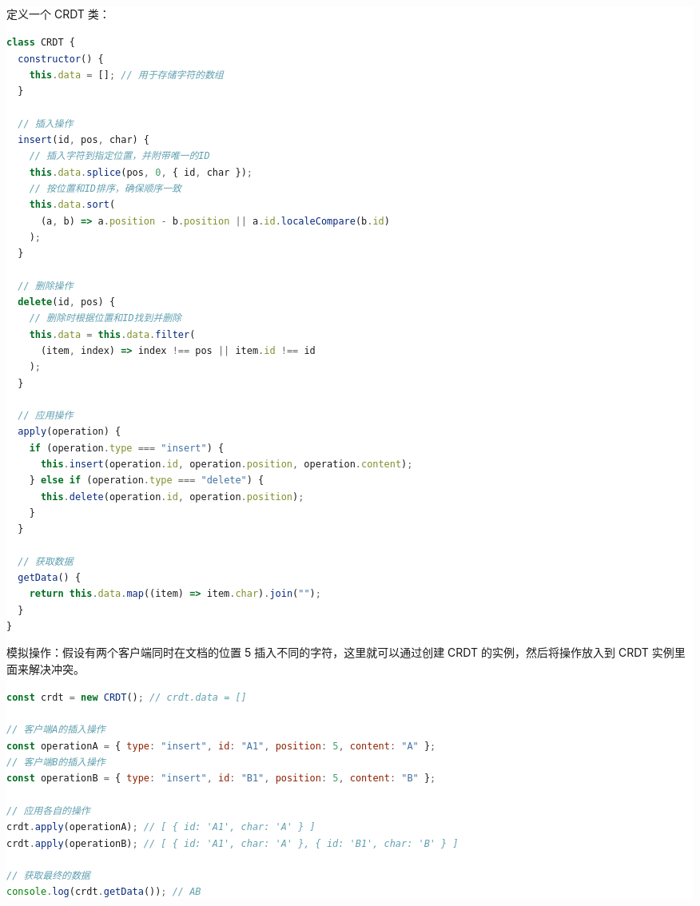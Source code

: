 定义一个 CRDT 类：

```js
class CRDT {
  constructor() {
    this.data = []; // 用于存储字符的数组
  }

  // 插入操作
  insert(id, pos, char) {
    // 插入字符到指定位置，并附带唯一的ID
    this.data.splice(pos, 0, { id, char });
    // 按位置和ID排序，确保顺序一致
    this.data.sort(
      (a, b) => a.position - b.position || a.id.localeCompare(b.id)
    );
  }

  // 删除操作
  delete(id, pos) {
    // 删除时根据位置和ID找到并删除
    this.data = this.data.filter(
      (item, index) => index !== pos || item.id !== id
    );
  }

  // 应用操作
  apply(operation) {
    if (operation.type === "insert") {
      this.insert(operation.id, operation.position, operation.content);
    } else if (operation.type === "delete") {
      this.delete(operation.id, operation.position);
    }
  }

  // 获取数据
  getData() {
    return this.data.map((item) => item.char).join("");
  }
}
```

模拟操作：假设有两个客户端同时在文档的位置 5 插入不同的字符，这里就可以通过创建 CRDT 的实例，然后将操作放入到 CRDT 实例里面来解决冲突。

```js
const crdt = new CRDT(); // crdt.data = []

// 客户端A的插入操作
const operationA = { type: "insert", id: "A1", position: 5, content: "A" };
// 客户端B的插入操作
const operationB = { type: "insert", id: "B1", position: 5, content: "B" };

// 应用各自的操作
crdt.apply(operationA); // [ { id: 'A1', char: 'A' } ]
crdt.apply(operationB); // [ { id: 'A1', char: 'A' }, { id: 'B1', char: 'B' } ]

// 获取最终的数据
console.log(crdt.getData()); // AB
```
